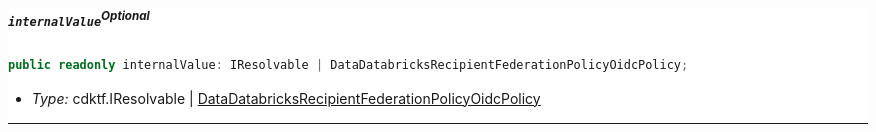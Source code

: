 ##### `internalValue`<sup>Optional</sup> <a name="internalValue" id="@cdktf/provider-databricks.dataDatabricksRecipientFederationPolicy.DataDatabricksRecipientFederationPolicyOidcPolicyOutputReference.property.internalValue"></a>

```typescript
public readonly internalValue: IResolvable | DataDatabricksRecipientFederationPolicyOidcPolicy;
```

- *Type:* cdktf.IResolvable | <a href="#@cdktf/provider-databricks.dataDatabricksRecipientFederationPolicy.DataDatabricksRecipientFederationPolicyOidcPolicy">DataDatabricksRecipientFederationPolicyOidcPolicy</a>

---



